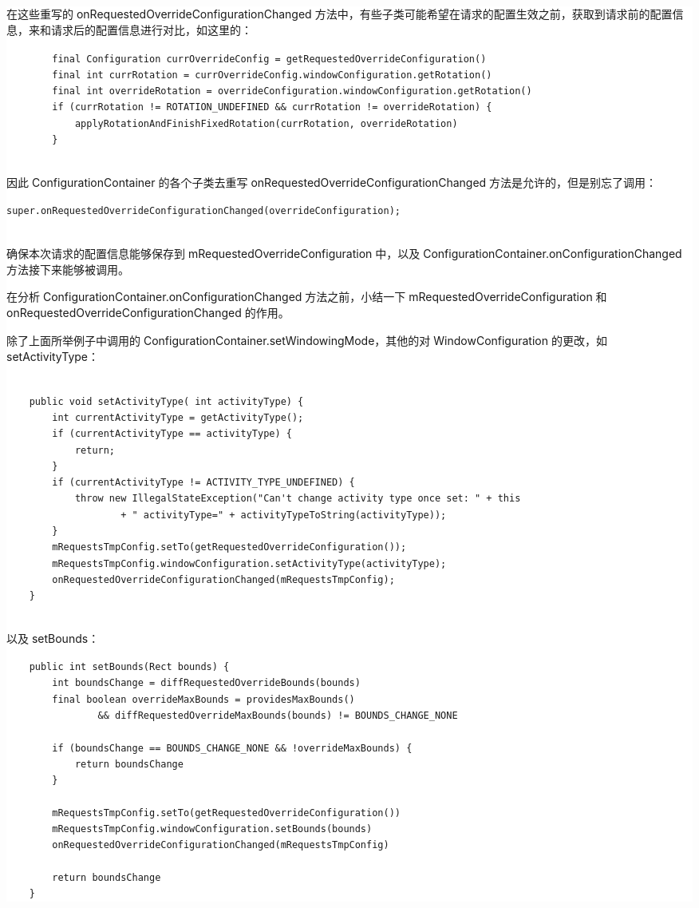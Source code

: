 在这些重写的 onRequestedOverrideConfigurationChanged 方法中，有些子类可能希望在请求的配置生效之前，获取到请求前的配置信息，来和请求后的配置信息进行对比，如这里的：

```
        final Configuration currOverrideConfig = getRequestedOverrideConfiguration()
        final int currRotation = currOverrideConfig.windowConfiguration.getRotation()
        final int overrideRotation = overrideConfiguration.windowConfiguration.getRotation()
        if (currRotation != ROTATION_UNDEFINED && currRotation != overrideRotation) {
            applyRotationAndFinishFixedRotation(currRotation, overrideRotation)
        }


```

因此 ConfigurationContainer 的各个子类去重写 onRequestedOverrideConfigurationChanged 方法是允许的，但是别忘了调用：

```
super.onRequestedOverrideConfigurationChanged(overrideConfiguration);


```

确保本次请求的配置信息能够保存到 mRequestedOverrideConfiguration 中，以及 ConfigurationContainer.onConfigurationChanged 方法接下来能够被调用。

在分析 ConfigurationContainer.onConfigurationChanged 方法之前，小结一下 mRequestedOverrideConfiguration 和 onRequestedOverrideConfigurationChanged 的作用。

除了上面所举例子中调用的 ConfigurationContainer.setWindowingMode，其他的对 WindowConfiguration 的更改，如 setActivityType：

```
    
    public void setActivityType( int activityType) {
        int currentActivityType = getActivityType();
        if (currentActivityType == activityType) {
            return;
        }
        if (currentActivityType != ACTIVITY_TYPE_UNDEFINED) {
            throw new IllegalStateException("Can't change activity type once set: " + this
                    + " activityType=" + activityTypeToString(activityType));
        }
        mRequestsTmpConfig.setTo(getRequestedOverrideConfiguration());
        mRequestsTmpConfig.windowConfiguration.setActivityType(activityType);
        onRequestedOverrideConfigurationChanged(mRequestsTmpConfig);
    }


```

以及 setBounds：

```
    public int setBounds(Rect bounds) {
        int boundsChange = diffRequestedOverrideBounds(bounds)
        final boolean overrideMaxBounds = providesMaxBounds()
                && diffRequestedOverrideMaxBounds(bounds) != BOUNDS_CHANGE_NONE
​
        if (boundsChange == BOUNDS_CHANGE_NONE && !overrideMaxBounds) {
            return boundsChange
        }
​
        mRequestsTmpConfig.setTo(getRequestedOverrideConfiguration())
        mRequestsTmpConfig.windowConfiguration.setBounds(bounds)
        onRequestedOverrideConfigurationChanged(mRequestsTmpConfig)
​
        return boundsChange
    }

```